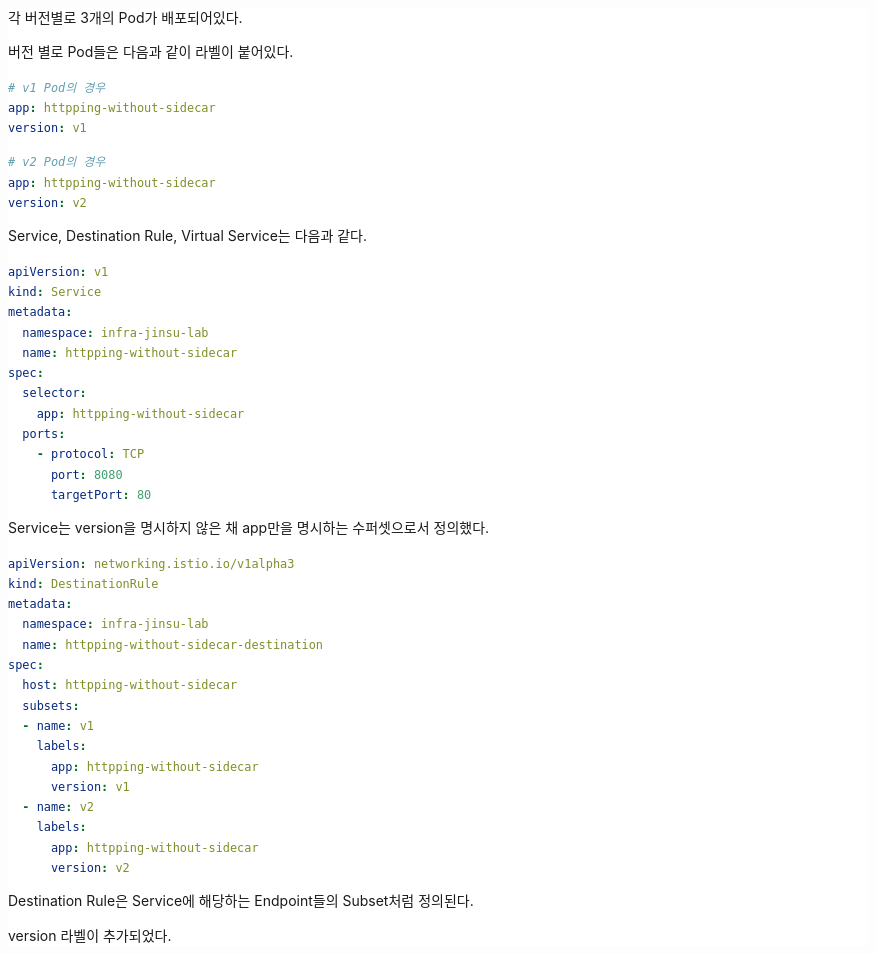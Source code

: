 각 버전별로 3개의 Pod가 배포되어있다.

버전 별로 Pod들은 다음과 같이 라벨이 붙어있다.

```yaml
# v1 Pod의 경우
app: httpping-without-sidecar
version: v1
```

```yaml
# v2 Pod의 경우
app: httpping-without-sidecar
version: v2
```

Service, Destination Rule, Virtual Service는 다음과 같다.

```yaml
apiVersion: v1
kind: Service
metadata:
  namespace: infra-jinsu-lab
  name: httpping-without-sidecar
spec:
  selector:
    app: httpping-without-sidecar
  ports:
    - protocol: TCP
      port: 8080
      targetPort: 80
```

Service는 version을 명시하지 않은 채 app만을 명시하는 수퍼셋으로서 정의했다.

```yaml
apiVersion: networking.istio.io/v1alpha3
kind: DestinationRule
metadata:
  namespace: infra-jinsu-lab
  name: httpping-without-sidecar-destination
spec:
  host: httpping-without-sidecar
  subsets:
  - name: v1
    labels:
      app: httpping-without-sidecar
      version: v1
  - name: v2
    labels:
      app: httpping-without-sidecar
      version: v2
```

Destination Rule은 Service에 해당하는 Endpoint들의 Subset처럼 정의된다.

version 라벨이 추가되었다.
